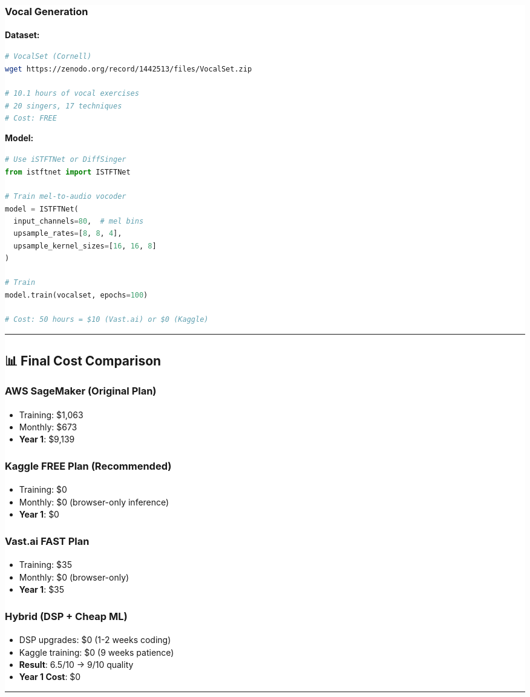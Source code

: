 
### **Vocal Generation**

**Dataset:**
```bash
# VocalSet (Cornell)
wget https://zenodo.org/record/1442513/files/VocalSet.zip

# 10.1 hours of vocal exercises
# 20 singers, 17 techniques
# Cost: FREE
```

**Model:**
```python
# Use iSTFTNet or DiffSinger
from istftnet import ISTFTNet

# Train mel-to-audio vocoder
model = ISTFTNet(
  input_channels=80,  # mel bins
  upsample_rates=[8, 8, 4],
  upsample_kernel_sizes=[16, 16, 8]
)

# Train
model.train(vocalset, epochs=100)

# Cost: 50 hours = $10 (Vast.ai) or $0 (Kaggle)
```

---

## 📊 Final Cost Comparison

### **AWS SageMaker (Original Plan)**
- Training: $1,063
- Monthly: $673
- **Year 1**: $9,139

### **Kaggle FREE Plan (Recommended)**
- Training: $0
- Monthly: $0 (browser-only inference)
- **Year 1**: $0

### **Vast.ai FAST Plan**
- Training: $35
- Monthly: $0 (browser-only)
- **Year 1**: $35

### **Hybrid (DSP + Cheap ML)**
- DSP upgrades: $0 (1-2 weeks coding)
- Kaggle training: $0 (9 weeks patience)
- **Result**: 6.5/10 → 9/10 quality
- **Year 1 Cost**: $0

---